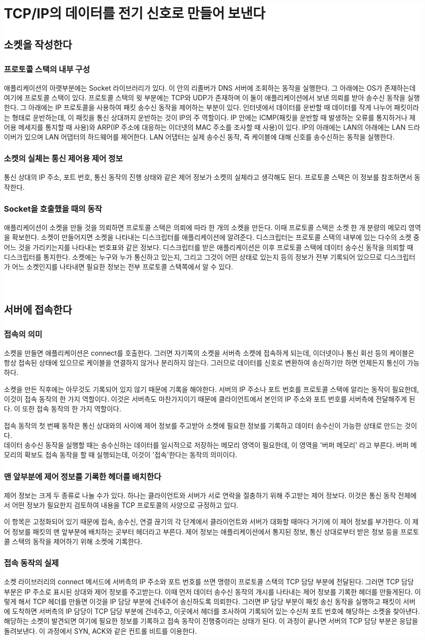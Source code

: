 # TCP/IP의 데이터를 전기 신호로 만들어 보낸다

## 소켓을 작성한다

### 프로토콜 스택의 내부 구성

애플리케이션의 아랫부분에는 Socket 라이브러리가 있다. 이 안의 리졸버가 DNS 서버에 조회하는 동작을 실행한다. 그 아래에는 OS가 존재하는데 여기에 프로토콜 스택이 있다. 프로토콜 스택의 윗 부분에는 TCP와 UDP가 존재하며 이 둘이 애플리케이션에서 보낸 의뢰를 받아 송수신 동작을 실행한다. 그 아래에는 IP 프로토콜을 사용하여 패킷 송수신 동작을 제어하는 부분이 있다. 인터넷에서 데이터를 운반할 때 데이터를 작게 나누어 패킷이라는 형태로 운반하는데, 이 패킷을 통신 상대까지 운반하는 것이 IP의 주 역할이다. IP 안에는 ICMP(패킷을 운반할 때 발생하는 오류를 통지하거나 제어용 메세지를 통지할 때 사용)와 ARP(IP 주소에 대응하는 이더넷의 MAC 주소를 조사할 때 사용)이 있다. IP의 아래에는 LAN의 아래에는 LAN 드라이버가 있으며 LAN 어댑터의 하드웨어를 제어한다. LAN 어댑터는 실제 송수신 동작, 즉 케이블에 대해 신호를 송수신하는 동작을 실행한다.  

### 소켓의 실체는 통신 제어용 제어 정보

통신 상대의 IP 주소, 포트 번호, 통신 동작의 진행 상태와 같은 제어 정보가 소켓의 실체라고 생각해도 된다. 프로토콜 스택은 이 정보를 참조하면서 동작한다.  

### Socket을 호출했을 때의 동작

애플리케이션이 소켓을 만들 것을 의뢰하면 프로토콜 스택은 의뢰에 따라 한 개의 소켓을 만든다. 이때 프로토콜 스택은 소켓 한 개 분량의 메모리 영역을 확보한다. 소켓이 만들어지면 소켓을 나타내는 디스크립터를 애플리케이션에 알려준다. 디스크립터는 프로토콜 스택의 내부에 있는 다수의 소켓 중 어느 것을 가리키는지를 나타내는 번호표와 같은 정보다. 디스크립터를 받은 애플리케이션은 이후 프로토콜 스택에 데이터 송수신 동작을 의뢰할 때 디스크립터를 통지한다. 소켓에는 누구와 누가 통신하고 있는지, 그리고 그것이 어떤 상태로 있는지 등의 정보가 전부 기록되어 있으므로 디스크립터가 어느 소켓인지를 나타내면 필요한 정보는 전부 프로토콜 스택쪽에서 알 수 있다.  

<br/>

## 서버에 접속한다

### 접속의 의미

소켓을 만들면 애플리케이션은 connect를 호출한다. 그러면 자기쪽의 소켓을 서버측 소켓에 접속하게 되는데, 이더넷이나 통신 회선 등의 케이블은 항상 접속된 상태에 있으므로 케이블을 연결하지 않거나 분리하지 않는다. 그러므로 데이터를 신호로 변환하여 송신하기만 하면 언제든지 통신이 가능하다.  

소켓을 만든 직후에는 아무것도 기록되어 있지 않기 때문에 기록을 해야한다. 서버의 IP 주소나 포트 번호를 프로토콜 스택에 알리는 동작이 필요한데, 이것이 접속 동작의 한 가지 역할이다. 이것은 서버측도 마찬가지이기 때문에 클라이언트에서 본인의 IP 주소와 포트 번호를 서버측에 전달해주게 된다. 이 또한 접속 동작의 한 가지 역할이다.  

접속 동작의 첫 번째 동작은 통신 상대와의 사이에 제어 정보를 주고받아 소켓에 필요한 정보를 기록하고 데이터 송수신이 가능한 상태로 만드는 것이다.  
데이터 송수신 동작을 실행할 때는 송수신하는 데이터를 일시적으로 저장하는 메모리 영역이 필요한데, 이 영역을 '버퍼 메모리' 라고 부른다. 버퍼 메모리의 확보도 접속 동작을 할 때 실행되는데, 이것이 '접속'한다는 동작의 의미이다.  

### 맨 앞부분에 제어 정보를 기록한 헤더를 배치한다

제어 정보는 크게 두 종류로 나눌 수가 있다. 하나는 클라이언트와 서버가 서로 연락을 절충하기 위해 주고받는 제어 정보다. 이것은 통신 동작 전체에서 어떤 정보가 필요한지 검토하여 내용을 TCP 프로토콜의 사양으로 규정하고 있다.  

이 항목은 고정화되어 있기 때문에 접속, 송수신, 연결 끊기의 각 단계에서 클라이언트와 서버가 대화할 때마다 거기에 이 제어 정보를 부가한다. 이 제어 정보를 패킷의 맨 앞부분에 배치하는 곳부터 헤더라고 부른다. 제어 정보는 애플리케이션에서 통지된 정보, 통신 상대로부터 받은 정보 등을 프로토콜 스택의 동작을 제어하기 위해 소켓에 기록한다.  

### 접속 동작의 실제

소켓 라이브러리의 connect 메서드에 서버측의 IP 주소와 포트 번호를 쓰면 명령이 프로토콜 스택의 TCP 담당 부분에 전달된다. 그러면 TCP 담당 부분은 IP 주소로 표시된 상대와 제어 정보를 주고받는다. 이때 먼저 데이터 송수신 동작의 개시를 나타내는 제어 정보를 기록한 헤더를 만들게된다. 이렇게 해서 TCP 헤더를 만들면 이것을 IP 담당 부분에 건네주어 송신하도록 의뢰한다. 그러면 IP 담당 부분이 패킷 송신 동작을 실행하고 패킷이 서버에 도착하면 서버측의 IP 담당이 TCP 담당 부분에 건네주고, 이곳에서 헤더를 조사하여 기록되어 있는 수신처 포트 번호에 해당하는 소켓을 찾아낸다. 해당하는 소켓이 발견되면 여기에 필요한 정보를 기록하고 접속 동작이 진행중이라는 상태가 된다. 이 과정이 끝나면 서버의 TCP 담당 부분은 응답을 돌려보낸다. 이 과정에서 SYN, ACK와 같은 컨트롤 비트를 이용한다.  
